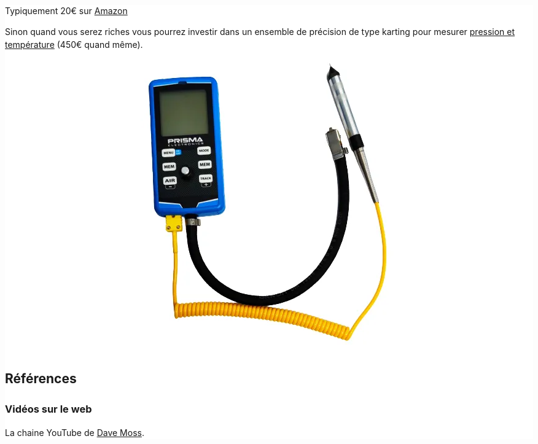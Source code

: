 Typiquement 20€ sur [Amazon](https://www.amazon.fr/Thermom%C3%A8tre-Infrarouge-Temp%C3%A9rature-58%C2%B0F-1112%C2%B0F-50%C2%B0C%EF%BD%9E600%C2%B0C/dp/B089DYHPC6/ref=sr_1_9?keywords=thermometre+laser&qid=1667034685&qu=eyJxc2MiOiI1LjA4IiwicXNhIjoiNC41MyIsInFzcCI6IjQuNDcifQ%3D%3D&sr=8-9)

Sinon quand vous serez riches vous pourrez investir dans un ensemble de précision de type karting pour mesurer [pression et température](https://www.action-karting.fr/Manometre-HIPREMA-4-v-PRESSION-PNEUS-INFRAROUGE-T-PNEUS-par-SOND/p/4/511/18357/) (450€ quand même).

<div align="center">
<img src="./assets/image-3.webp" alt="" loading="lazy"/>
</div>

## Références

### Vidéos sur le web

La chaine YouTube de [Dave Moss](https://www.youtube.com/user/CatalystReactionSBW/videos?view=0&sort=p&flow=grid).

<div align="center">